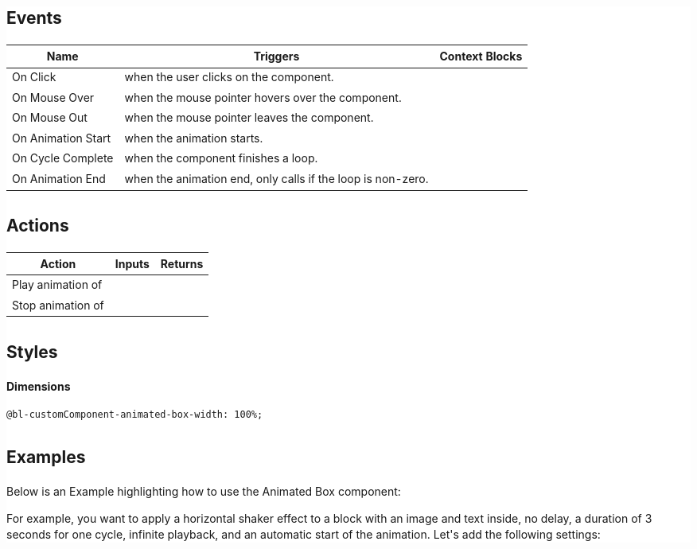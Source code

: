 ## Events

| Name               | Triggers                                                | Context Blocks |
|--------------------|---------------------------------------------------------|----------------|
| On Click           | when the user clicks on the component.                  |                |
| On Mouse Over      | when the mouse pointer hovers over the component.       |                |
| On Mouse Out       | when the mouse pointer leaves the component.            |                |
| On Animation Start | when the animation starts.                               |                |
| On Cycle Complete  | when the component finishes a loop.                     |                |
| On Animation End   | when the animation end, only calls if the loop is non-zero. |                |

## Actions

| Action            | Inputs | Returns |
|-------------------|--------|---------|
| Play animation of |        |         |
| Stop animation of |        |         |

## Styles

**Dimensions**
```
@bl-customComponent-animated-box-width: 100%;
```

## Examples

Below is an Example highlighting how to use the Animated Box component:

For example, you want to apply a horizontal shaker effect to a block with an image and text inside, no delay, a duration of 3 seconds for one cycle, infinite playback, and an automatic start of the animation. Let's add the following settings:

<p align="center">